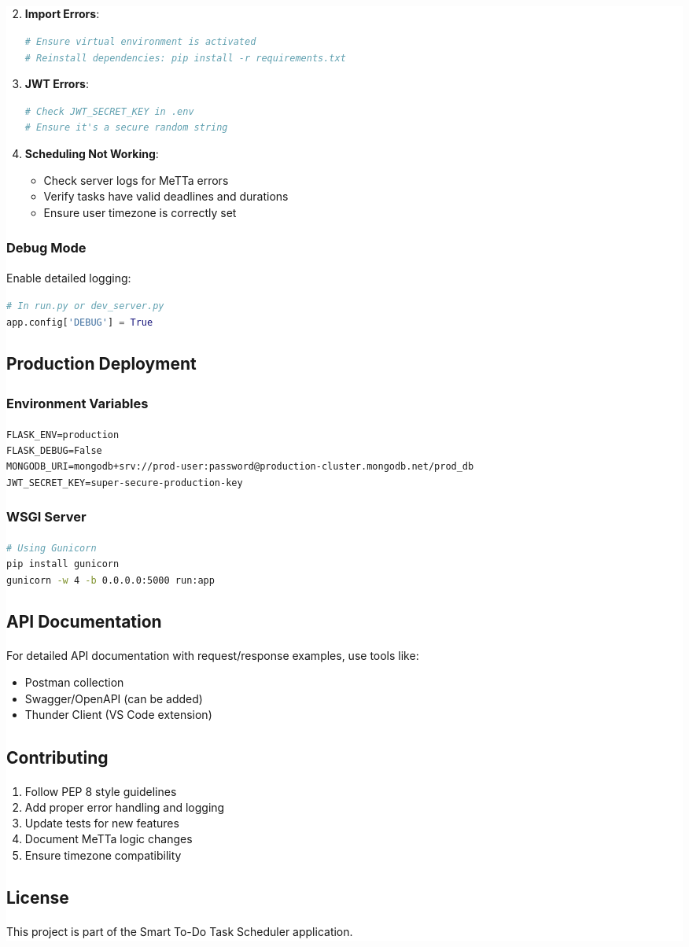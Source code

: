 2. **Import Errors**:
   ```bash
   # Ensure virtual environment is activated
   # Reinstall dependencies: pip install -r requirements.txt
   ```

3. **JWT Errors**:
   ```bash
   # Check JWT_SECRET_KEY in .env
   # Ensure it's a secure random string
   ```

4. **Scheduling Not Working**:
   - Check server logs for MeTTa errors
   - Verify tasks have valid deadlines and durations
   - Ensure user timezone is correctly set

### Debug Mode
Enable detailed logging:
```python
# In run.py or dev_server.py
app.config['DEBUG'] = True
```

## Production Deployment

### Environment Variables
```env
FLASK_ENV=production
FLASK_DEBUG=False
MONGODB_URI=mongodb+srv://prod-user:password@production-cluster.mongodb.net/prod_db
JWT_SECRET_KEY=super-secure-production-key
```

### WSGI Server
```bash
# Using Gunicorn
pip install gunicorn
gunicorn -w 4 -b 0.0.0.0:5000 run:app
```

## API Documentation

For detailed API documentation with request/response examples, use tools like:
- Postman collection
- Swagger/OpenAPI (can be added)
- Thunder Client (VS Code extension)

## Contributing

1. Follow PEP 8 style guidelines
2. Add proper error handling and logging
3. Update tests for new features
4. Document MeTTa logic changes
5. Ensure timezone compatibility

## License

This project is part of the Smart To-Do Task Scheduler application.
